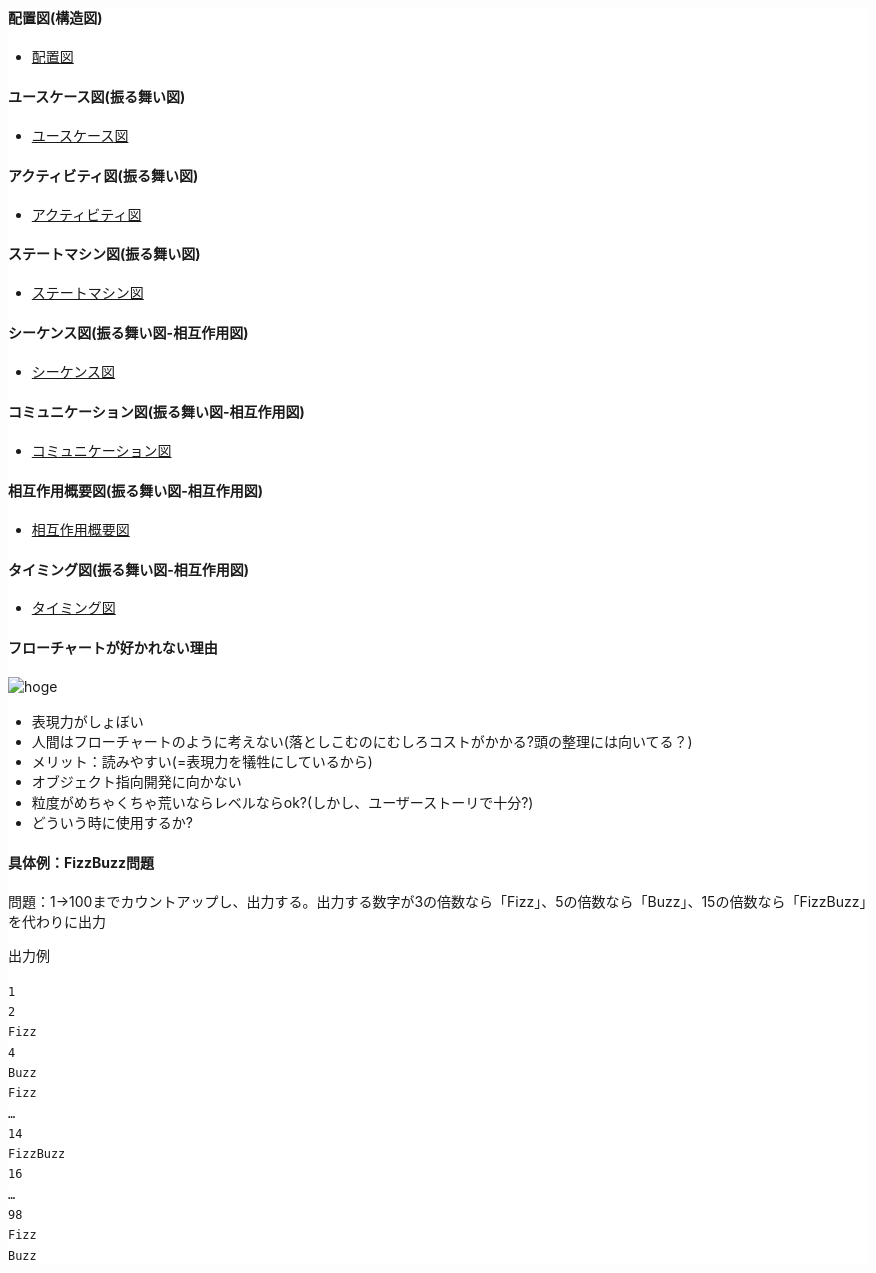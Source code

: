 #### 配置図(構造図)
 * [配置図](https://github.com/ie-ModelingAndDesign/astah/issues/14)

#### ユースケース図(振る舞い図)
 * [ユースケース図](https://github.com/ie-ModelingAndDesign/astah/issues/15)

#### アクティビティ図(振る舞い図)
 * [アクティビティ図](https://github.com/ie-ModelingAndDesign/astah/issues/16)
 
#### ステートマシン図(振る舞い図)
 * [ステートマシン図](https://github.com/ie-ModelingAndDesign/astah/issues/17)

#### シーケンス図(振る舞い図-相互作用図)
 * [シーケンス図](https://github.com/ie-ModelingAndDesign/astah/issues/18)

#### コミュニケーション図(振る舞い図-相互作用図)
 * [コミュニケーション図](https://github.com/ie-ModelingAndDesign/astah/issues/19)
 
#### 相互作用概要図(振る舞い図-相互作用図)
 * [相互作用概要図](https://github.com/ie-ModelingAndDesign/astah/issues/20)
 
#### タイミング図(振る舞い図-相互作用図)
 * [タイミング図](https://github.com/ie-ModelingAndDesign/astah/issues/21)

#### フローチャートが好かれない理由
![hoge](http://sasuke.main.jp/image18.jpg)

 * 表現力がしょぼい
 * 人間はフローチャートのように考えない(落としこむのにむしろコストがかかる?頭の整理には向いてる？)
 * メリット：読みやすい(=表現力を犠牲にしているから)
 * オブジェクト指向開発に向かない
 * 粒度がめちゃくちゃ荒いならレベルならok?(しかし、ユーザーストーリで十分?)
 * どういう時に使用するか?

#### 具体例：FizzBuzz問題
問題：1->100までカウントアップし、出力する。出力する数字が3の倍数なら「Fizz」、5の倍数なら「Buzz」、15の倍数なら「FizzBuzz」を代わりに出力

出力例

```
1
2
Fizz
4
Buzz
Fizz
…
14
FizzBuzz
16
…
98
Fizz
Buzz
```
